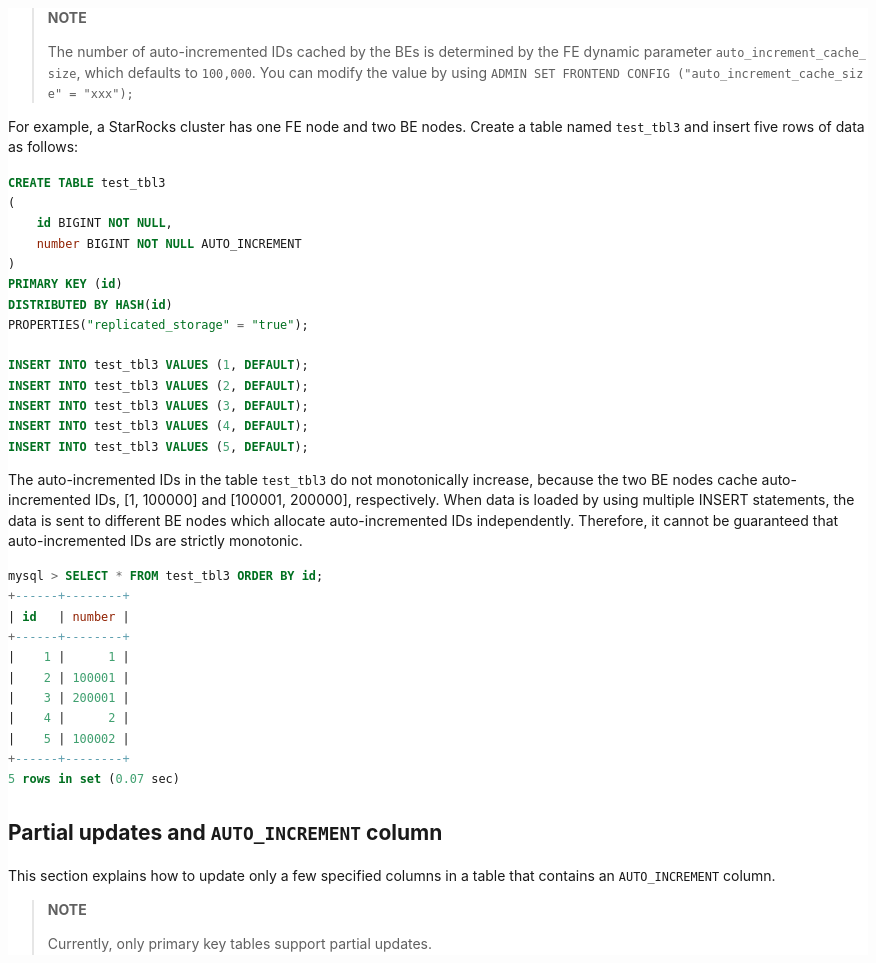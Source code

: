> **NOTE**
>
> The number of auto-incremented IDs cached by the BEs is determined by the FE dynamic parameter `auto_increment_cache_size`, which defaults to `100,000`. You can modify the value by using `ADMIN SET FRONTEND CONFIG ("auto_increment_cache_size" = "xxx");`

For example, a StarRocks cluster has one FE node and two BE nodes. Create a table named `test_tbl3` and insert five rows of data as follows:

```SQL
CREATE TABLE test_tbl3
(
    id BIGINT NOT NULL,
    number BIGINT NOT NULL AUTO_INCREMENT
) 
PRIMARY KEY (id)
DISTRIBUTED BY HASH(id)
PROPERTIES("replicated_storage" = "true");

INSERT INTO test_tbl3 VALUES (1, DEFAULT);
INSERT INTO test_tbl3 VALUES (2, DEFAULT);
INSERT INTO test_tbl3 VALUES (3, DEFAULT);
INSERT INTO test_tbl3 VALUES (4, DEFAULT);
INSERT INTO test_tbl3 VALUES (5, DEFAULT);
```

The auto-incremented IDs in the table `test_tbl3` do not monotonically increase, because the two BE nodes cache auto-incremented IDs, [1, 100000] and [100001, 200000], respectively. When data is loaded by using multiple INSERT statements, the data is sent to different BE nodes which allocate auto-incremented IDs independently. Therefore, it cannot be guaranteed that auto-incremented IDs are strictly monotonic.

```SQL
mysql > SELECT * FROM test_tbl3 ORDER BY id;
+------+--------+
| id   | number |
+------+--------+
|    1 |      1 |
|    2 | 100001 |
|    3 | 200001 |
|    4 |      2 |
|    5 | 100002 |
+------+--------+
5 rows in set (0.07 sec)
```

## Partial updates and `AUTO_INCREMENT` column

This section explains how to update only a few specified columns in a table that contains an `AUTO_INCREMENT` column.

> **NOTE**
>
> Currently, only primary key tables support partial updates.
